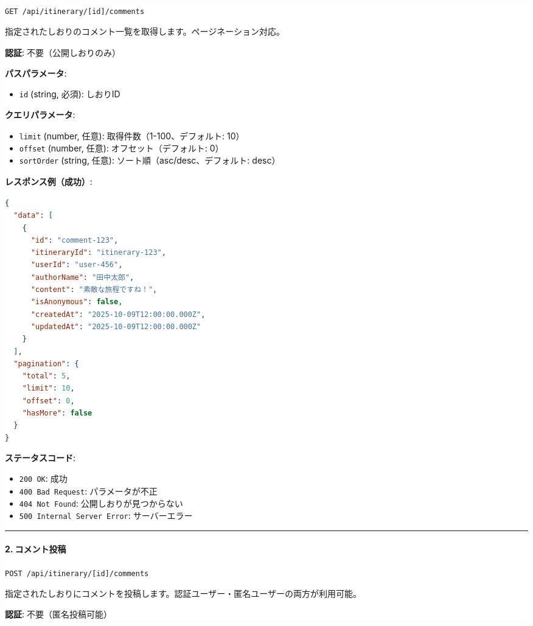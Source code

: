 ```http
GET /api/itinerary/[id]/comments
```

指定されたしおりのコメント一覧を取得します。ページネーション対応。

**認証**: 不要（公開しおりのみ）

**パスパラメータ**:
- `id` (string, 必須): しおりID

**クエリパラメータ**:
- `limit` (number, 任意): 取得件数（1-100、デフォルト: 10）
- `offset` (number, 任意): オフセット（デフォルト: 0）
- `sortOrder` (string, 任意): ソート順（asc/desc、デフォルト: desc）

**レスポンス例（成功）**:
```json
{
  "data": [
    {
      "id": "comment-123",
      "itineraryId": "itinerary-123",
      "userId": "user-456",
      "authorName": "田中太郎",
      "content": "素敵な旅程ですね！",
      "isAnonymous": false,
      "createdAt": "2025-10-09T12:00:00.000Z",
      "updatedAt": "2025-10-09T12:00:00.000Z"
    }
  ],
  "pagination": {
    "total": 5,
    "limit": 10,
    "offset": 0,
    "hasMore": false
  }
}
```

**ステータスコード**:
- `200 OK`: 成功
- `400 Bad Request`: パラメータが不正
- `404 Not Found`: 公開しおりが見つからない
- `500 Internal Server Error`: サーバーエラー

---

#### 2. コメント投稿

```http
POST /api/itinerary/[id]/comments
```

指定されたしおりにコメントを投稿します。認証ユーザー・匿名ユーザーの両方が利用可能。

**認証**: 不要（匿名投稿可能）
